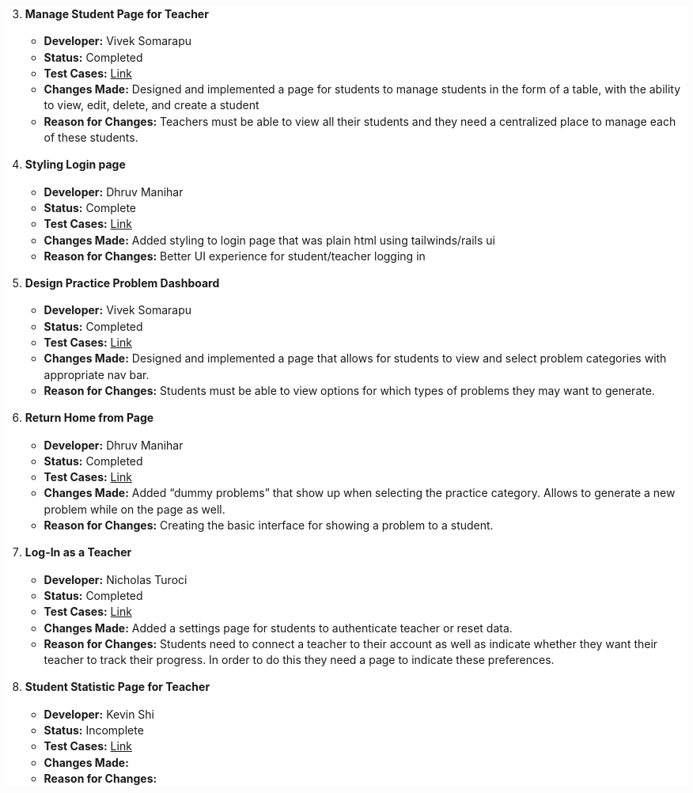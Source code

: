 3. **Manage Student Page for Teacher**
   - **Developer:** Vivek Somarapu
   - **Status:** Completed  
   - **Test Cases:** [Link](https://github.com/tamu-edu-students/practice-problem-generator-engr216/issues/56)  
   - **Changes Made:** Designed and implemented a page for students to manage students in the form of a table, with the ability to view, edit, delete, and create a student 
   - **Reason for Changes:** Teachers must be able to view all their students and they need a centralized place to manage each of these students. 

4. **Styling Login page**  
   - **Developer:** Dhruv Manihar 
   - **Status:** Complete 
   - **Test Cases:** [Link](https://github.com/tamu-edu-students/practice-problem-generator-engr216/issues/26)  
   - **Changes Made:** Added styling to login page that was plain html using tailwinds/rails ui
   - **Reason for Changes:** Better UI experience for student/teacher logging in

5. **Design Practice Problem Dashboard**  
   - **Developer:** Vivek Somarapu 
   - **Status:** Completed  
   - **Test Cases:** [Link](https://github.com/tamu-edu-students/practice-problem-generator-engr216/issues/57)  
   - **Changes Made:** Designed and implemented a page that allows for students to view and select problem categories with appropriate nav bar. 
   - **Reason for Changes:** Students must be able to view options for which types of problems they may want to generate. 

6. **Return Home from Page**  
   - **Developer:** Dhruv Manihar
   - **Status:** Completed  
   - **Test Cases:** [Link](https://github.com/tamu-edu-students/practice-problem-generator-engr216/issues/37)  
   - **Changes Made:** Added “dummy problems” that show up when selecting the practice category. Allows to generate a new problem while on the page as well.  
   - **Reason for Changes:** Creating the basic interface for showing a problem to a student. 

7. **Log-In as a Teacher**  
   - **Developer:** Nicholas Turoci 
   - **Status:** Completed  
   - **Test Cases:** [Link](https://github.com/tamu-edu-students/practice-problem-generator-engr216/issues/58)  
   - **Changes Made:** Added a settings page for students to authenticate teacher or reset data.
   - **Reason for Changes:** Students need to connect a teacher to their account as well as indicate whether they want their teacher to track their progress. In order to do this they need a page to indicate these preferences.

7. **Student Statistic Page for Teacher**  
   - **Developer:** Kevin Shi 
   - **Status:** Incomplete
   - **Test Cases:** [Link](https://github.com/tamu-edu-students/practice-problem-generator-engr216/issues/39)  
   - **Changes Made:**
   - **Reason for Changes:** 
